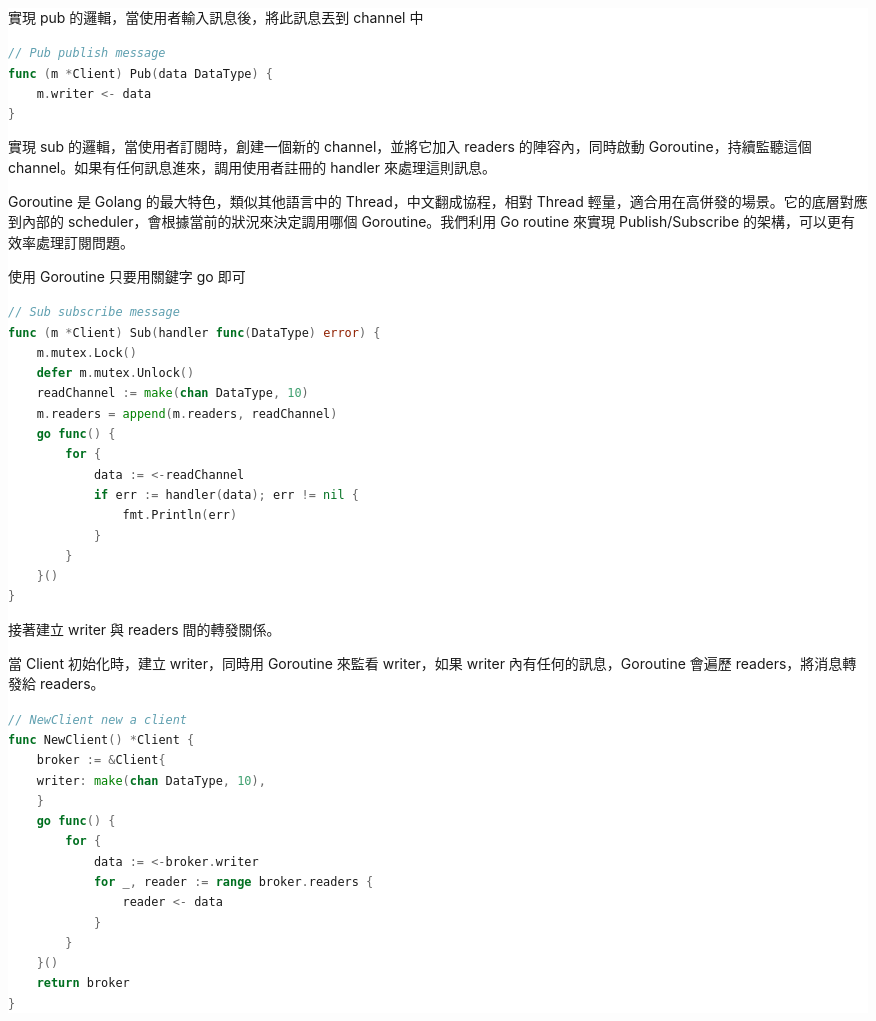 實現 pub 的邏輯，當使用者輸入訊息後，將此訊息丟到 channel 中

```go
// Pub publish message
func (m *Client) Pub(data DataType) {
    m.writer <- data
}
```

實現 sub 的邏輯，當使用者訂閱時，創建一個新的 channel，並將它加入 readers 的陣容內，同時啟動 Goroutine，持續監聽這個 channel。如果有任何訊息進來，調用使用者註冊的 handler 來處理這則訊息。

Goroutine 是 Golang 的最大特色，類似其他語言中的 Thread，中文翻成協程，相對 Thread 輕量，適合用在高併發的場景。它的底層對應到內部的 scheduler，會根據當前的狀況來決定調用哪個 Goroutine。我們利用 Go routine 來實現 Publish/Subscribe 的架構，可以更有效率處理訂閱問題。

使用 Goroutine 只要用關鍵字 go 即可

```go
// Sub subscribe message
func (m *Client) Sub(handler func(DataType) error) {
    m.mutex.Lock()
    defer m.mutex.Unlock()
    readChannel := make(chan DataType, 10)
    m.readers = append(m.readers, readChannel)
    go func() {
        for {
            data := <-readChannel
            if err := handler(data); err != nil {
                fmt.Println(err)
            }
        }
    }()
}
```

接著建立 writer 與 readers 間的轉發關係。

當 Client 初始化時，建立 writer，同時用 Goroutine 來監看 writer，如果 writer 內有任何的訊息，Goroutine 會遍歷 readers，將消息轉發給 readers。

```go
// NewClient new a client
func NewClient() *Client {
    broker := &Client{
    writer: make(chan DataType, 10),
    }
    go func() {
        for {
            data := <-broker.writer
            for _, reader := range broker.readers {
                reader <- data
            }
        }
    }()
    return broker
}
```
